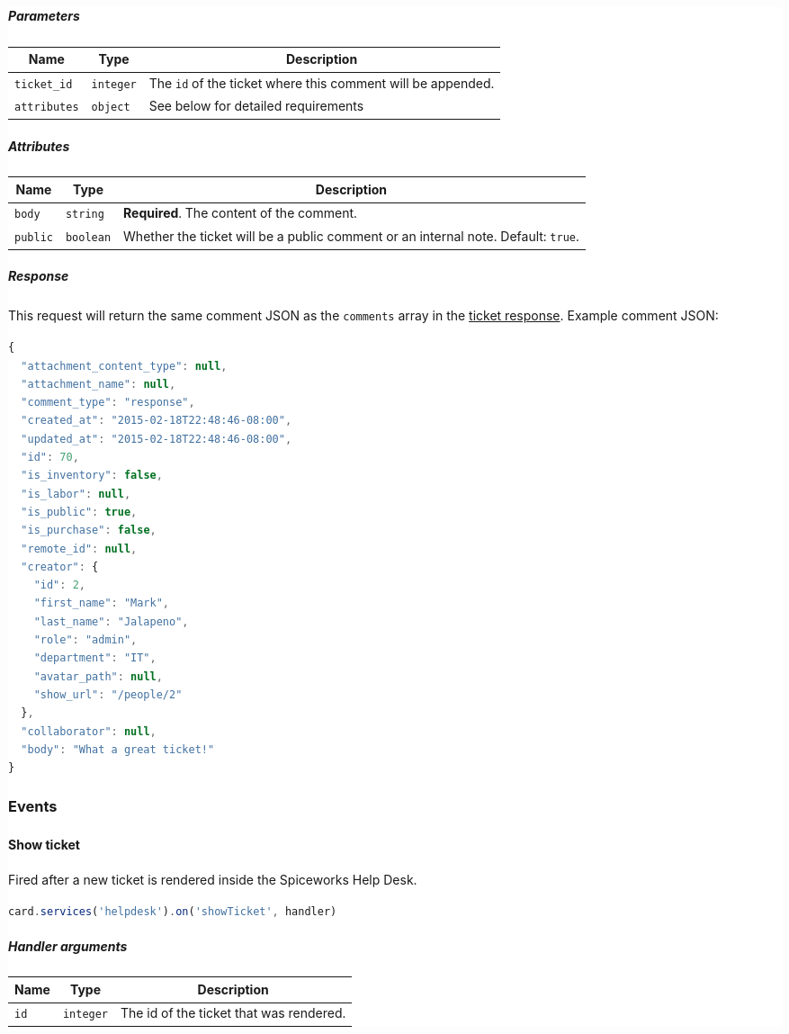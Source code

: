 ##### Parameters

Name | Type | Description
-----|------|--------------
`ticket_id`|`integer`| The `id` of the ticket where this comment will be appended.
`attributes`|`object`| See below for detailed requirements

##### Attributes

Name | Type | Description
-----|------|--------------
`body`|`string`| **Required**. The content of the comment.
`public`|`boolean`|Whether the ticket will be a public comment or an internal note.  Default: `true`.

##### Response

This request will return the same comment JSON as the `comments` array in the
[ticket response](#response-1).  Example comment JSON:

```js
{
  "attachment_content_type": null,
  "attachment_name": null,
  "comment_type": "response",
  "created_at": "2015-02-18T22:48:46-08:00",
  "updated_at": "2015-02-18T22:48:46-08:00",
  "id": 70,
  "is_inventory": false,
  "is_labor": null,
  "is_public": true,
  "is_purchase": false,
  "remote_id": null,
  "creator": {
    "id": 2,
    "first_name": "Mark",
    "last_name": "Jalapeno",
    "role": "admin",
    "department": "IT",
    "avatar_path": null,
    "show_url": "/people/2"
  },
  "collaborator": null,
  "body": "What a great ticket!"
}
```

### Events

#### Show ticket

Fired after a new ticket is rendered inside the Spiceworks Help Desk.

```js
card.services('helpdesk').on('showTicket', handler)
```

##### Handler arguments

Name | Type | Description
-----|------|--------------
`id`|`integer`| The id of the ticket that was rendered.
